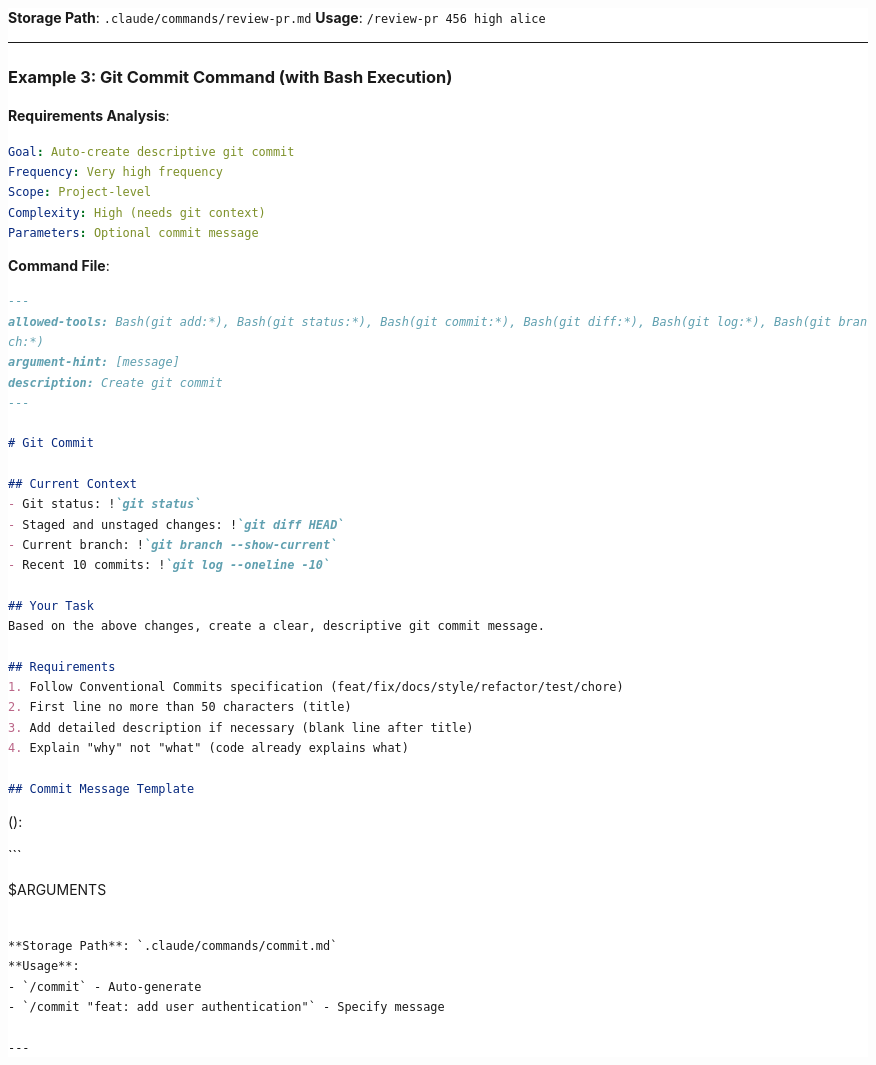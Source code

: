**Storage Path**: `.claude/commands/review-pr.md`
**Usage**: `/review-pr 456 high alice`

---

### Example 3: Git Commit Command (with Bash Execution)

**Requirements Analysis**:
```yaml
Goal: Auto-create descriptive git commit
Frequency: Very high frequency
Scope: Project-level
Complexity: High (needs git context)
Parameters: Optional commit message
```

**Command File**:
```markdown
---
allowed-tools: Bash(git add:*), Bash(git status:*), Bash(git commit:*), Bash(git diff:*), Bash(git log:*), Bash(git branch:*)
argument-hint: [message]
description: Create git commit
---

# Git Commit

## Current Context
- Git status: !`git status`
- Staged and unstaged changes: !`git diff HEAD`
- Current branch: !`git branch --show-current`
- Recent 10 commits: !`git log --oneline -10`

## Your Task
Based on the above changes, create a clear, descriptive git commit message.

## Requirements
1. Follow Conventional Commits specification (feat/fix/docs/style/refactor/test/chore)
2. First line no more than 50 characters (title)
3. Add detailed description if necessary (blank line after title)
4. Explain "why" not "what" (code already explains what)

## Commit Message Template
```
<type>(<scope>): <subject>

<body>

<footer>
```

$ARGUMENTS
```

**Storage Path**: `.claude/commands/commit.md`
**Usage**:
- `/commit` - Auto-generate
- `/commit "feat: add user authentication"` - Specify message

---